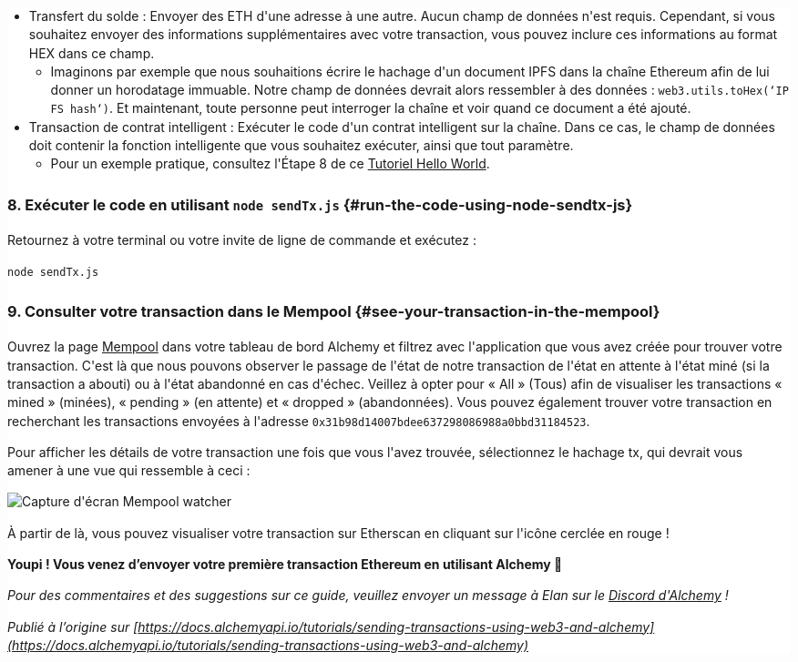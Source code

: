 - Transfert du solde : Envoyer des ETH d'une adresse à une autre. Aucun champ de données n'est requis. Cependant, si vous souhaitez envoyer des informations supplémentaires avec votre transaction, vous pouvez inclure ces informations au format HEX dans ce champ.
  - Imaginons par exemple que nous souhaitions écrire le hachage d'un document IPFS dans la chaîne Ethereum afin de lui donner un horodatage immuable. Notre champ de données devrait alors ressembler à des données : `web3.utils.toHex(‘IPFS hash‘)`. Et maintenant, toute personne peut interroger la chaîne et voir quand ce document a été ajouté.
- Transaction de contrat intelligent : Exécuter le code d'un contrat intelligent sur la chaîne. Dans ce cas, le champ de données doit contenir la fonction intelligente que vous souhaitez exécuter, ainsi que tout paramètre.
  - Pour un exemple pratique, consultez l'Étape 8 de ce [Tutoriel Hello World](https://docs.alchemyapi.io/alchemy/tutorials/hello-world-smart-contract#step-8-create-the-transaction).

### 8\. Exécuter le code en utilisant `node sendTx.js` {#run-the-code-using-node-sendtx-js}

Retournez à votre terminal ou votre invite de ligne de commande et exécutez :

```
node sendTx.js
```

### 9\. Consulter votre transaction dans le Mempool {#see-your-transaction-in-the-mempool}

Ouvrez la page [Mempool](https://dashboard.alchemyapi.io/mempool) dans votre tableau de bord Alchemy et filtrez avec l'application que vous avez créée pour trouver votre transaction. C'est là que nous pouvons observer le passage de l'état de notre transaction de l'état en attente à l'état miné (si la transaction a abouti) ou à l'état abandonné en cas d'échec. Veillez à opter pour « All » (Tous) afin de visualiser les transactions « mined » (minées), « pending » (en attente) et « dropped » (abandonnées). Vous pouvez également trouver votre transaction en recherchant les transactions envoyées à l'adresse `0x31b98d14007bdee637298086988a0bbd31184523`.

Pour afficher les détails de votre transaction une fois que vous l'avez trouvée, sélectionnez le hachage tx, qui devrait vous amener à une vue qui ressemble à ceci :

![Capture d'écran Mempool watcher](./mempool.png)

À partir de là, vous pouvez visualiser votre transaction sur Etherscan en cliquant sur l'icône cerclée en rouge !

**Youpi ! Vous venez d’envoyer votre première transaction Ethereum en utilisant Alchemy 🎉**

_Pour des commentaires et des suggestions sur ce guide, veuillez envoyer un message à Elan sur le [Discord d'Alchemy](https://discord.gg/A39JVCM) !_

_Publié à l’origine sur [https://docs.alchemyapi.io/tutorials/sending-transactions-using-web3-and-alchemy](https://docs.alchemyapi.io/tutorials/sending-transactions-using-web3-and-alchemy)_
